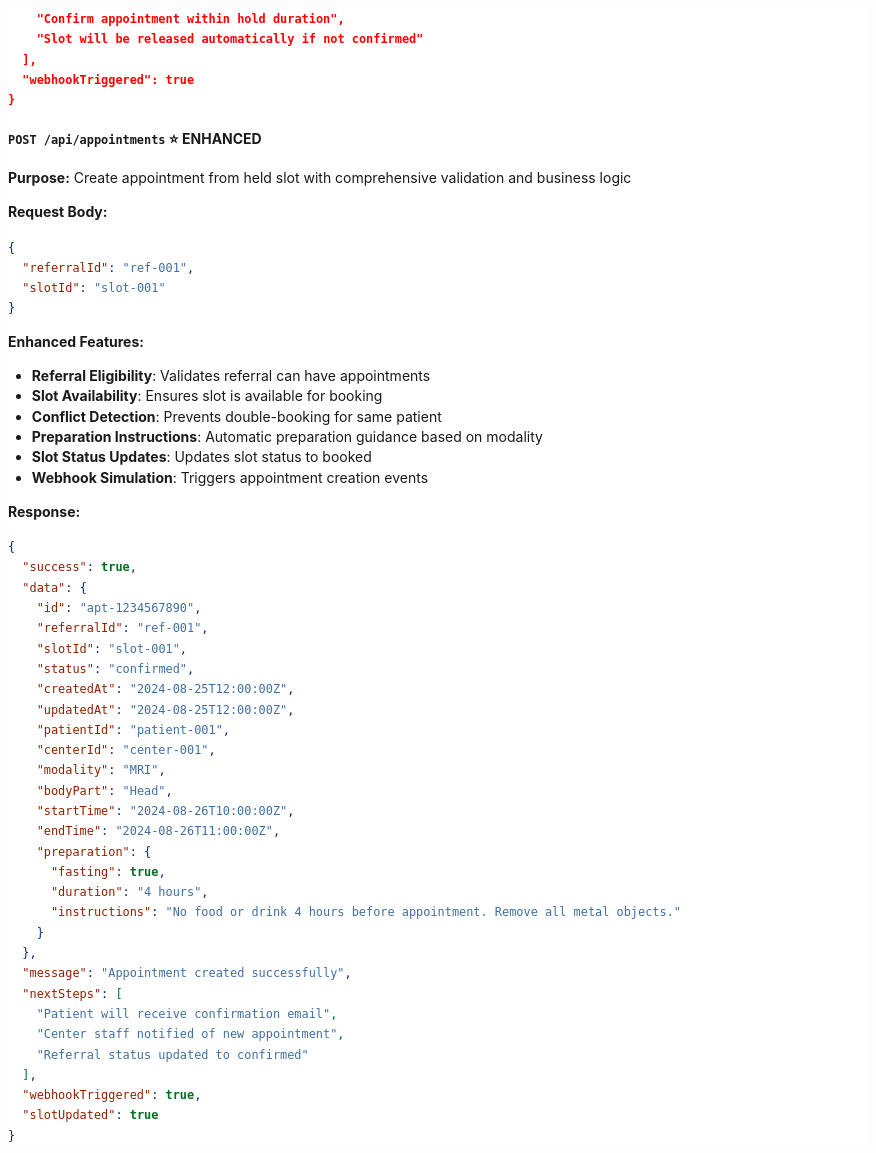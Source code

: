 ```json
    "Confirm appointment within hold duration",
    "Slot will be released automatically if not confirmed"
  ],
  "webhookTriggered": true
}
```

#### `POST /api/appointments` ⭐ **ENHANCED**
**Purpose:** Create appointment from held slot with comprehensive validation and business logic

**Request Body:**
```json
{
  "referralId": "ref-001",
  "slotId": "slot-001"
}
```

**Enhanced Features:**
- **Referral Eligibility**: Validates referral can have appointments
- **Slot Availability**: Ensures slot is available for booking
- **Conflict Detection**: Prevents double-booking for same patient
- **Preparation Instructions**: Automatic preparation guidance based on modality
- **Slot Status Updates**: Updates slot status to booked
- **Webhook Simulation**: Triggers appointment creation events

**Response:**
```json
{
  "success": true,
  "data": {
    "id": "apt-1234567890",
    "referralId": "ref-001",
    "slotId": "slot-001",
    "status": "confirmed",
    "createdAt": "2024-08-25T12:00:00Z",
    "updatedAt": "2024-08-25T12:00:00Z",
    "patientId": "patient-001",
    "centerId": "center-001",
    "modality": "MRI",
    "bodyPart": "Head",
    "startTime": "2024-08-26T10:00:00Z",
    "endTime": "2024-08-26T11:00:00Z",
    "preparation": {
      "fasting": true,
      "duration": "4 hours",
      "instructions": "No food or drink 4 hours before appointment. Remove all metal objects."
    }
  },
  "message": "Appointment created successfully",
  "nextSteps": [
    "Patient will receive confirmation email",
    "Center staff notified of new appointment",
    "Referral status updated to confirmed"
  ],
  "webhookTriggered": true,
  "slotUpdated": true
}
```

